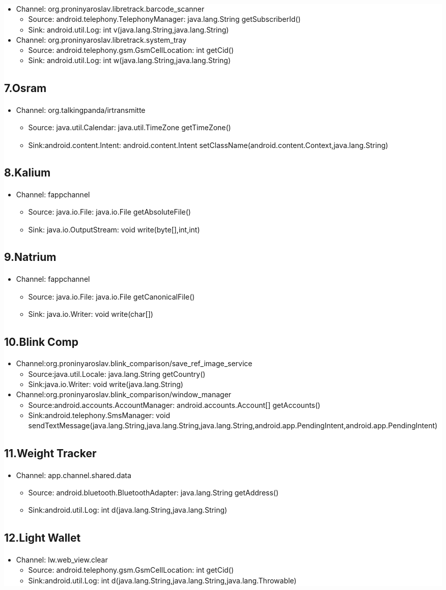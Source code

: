 - Channel: org.proninyaroslav.libretrack.barcode_scanner
  - Source:  android.telephony.TelephonyManager: java.lang.String getSubscriberId()
  - Sink:  android.util.Log: int v(java.lang.String,java.lang.String)
- Channel: org.proninyaroslav.libretrack.system_tray
  - Source: android.telephony.gsm.GsmCellLocation: int getCid()
  - Sink: android.util.Log: int w(java.lang.String,java.lang.String)

## 7.Osram

- Channel: org.talkingpanda/irtransmitte

  - Source: java.util.Calendar: java.util.TimeZone getTimeZone()

  - Sink:android.content.Intent: android.content.Intent setClassName(android.content.Context,java.lang.String)

## 8.Kalium

- Channel: fappchannel

  - Source:  java.io.File: java.io.File getAbsoluteFile()

  - Sink:  java.io.OutputStream: void write(byte[],int,int)

## 9.Natrium

- Channel: fappchannel

  - Source:  java.io.File: java.io.File getCanonicalFile()

  - Sink:  java.io.Writer: void write(char[])

## 10.Blink Comp

- Channel:org.proninyaroslav.blink_comparison/save_ref_image_service
  - Source:java.util.Locale: java.lang.String getCountry()
  - Sink:java.io.Writer: void write(java.lang.String)
- Channel:org.proninyaroslav.blink_comparison/window_manager
  - Source:android.accounts.AccountManager: android.accounts.Account[] getAccounts()
  - Sink:android.telephony.SmsManager: void sendTextMessage(java.lang.String,java.lang.String,java.lang.String,android.app.PendingIntent,android.app.PendingIntent)

## 11.Weight Tracker

- Channel: app.channel.shared.data

  - Source:  android.bluetooth.BluetoothAdapter: java.lang.String getAddress()

  - Sink:android.util.Log: int d(java.lang.String,java.lang.String)

## 12.Light Wallet

- Channel: lw.web_view.clear
  - Source:  android.telephony.gsm.GsmCellLocation: int getCid()
  - Sink:android.util.Log: int d(java.lang.String,java.lang.String,java.lang.Throwable)

